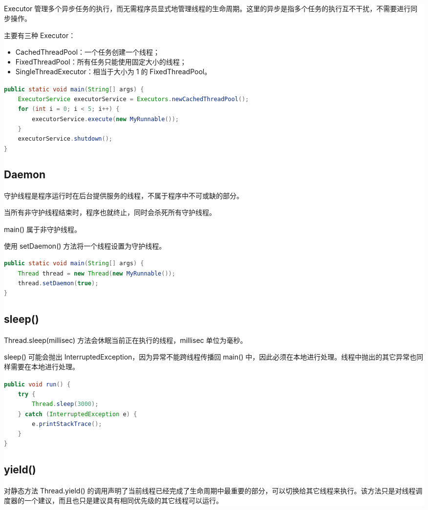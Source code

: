 Executor 管理多个异步任务的执行，而无需程序员显式地管理线程的生命周期。这里的异步是指多个任务的执行互不干扰，不需要进行同步操作。

主要有三种 Executor：

- CachedThreadPool：一个任务创建一个线程；
- FixedThreadPool：所有任务只能使用固定大小的线程；
- SingleThreadExecutor：相当于大小为 1 的 FixedThreadPool。

```java
public static void main(String[] args) {
    ExecutorService executorService = Executors.newCachedThreadPool();
    for (int i = 0; i < 5; i++) {
        executorService.execute(new MyRunnable());
    }
    executorService.shutdown();
}
```

## Daemon

守护线程是程序运行时在后台提供服务的线程，不属于程序中不可或缺的部分。

当所有非守护线程结束时，程序也就终止，同时会杀死所有守护线程。

main() 属于非守护线程。

使用 setDaemon() 方法将一个线程设置为守护线程。

```java
public static void main(String[] args) {
    Thread thread = new Thread(new MyRunnable());
    thread.setDaemon(true);
}
```

## sleep()

Thread.sleep(millisec) 方法会休眠当前正在执行的线程，millisec 单位为毫秒。

sleep() 可能会抛出 InterruptedException，因为异常不能跨线程传播回 main() 中，因此必须在本地进行处理。线程中抛出的其它异常也同样需要在本地进行处理。

```java
public void run() {
    try {
        Thread.sleep(3000);
    } catch (InterruptedException e) {
        e.printStackTrace();
    }
}
```

## yield()

对静态方法 Thread.yield() 的调用声明了当前线程已经完成了生命周期中最重要的部分，可以切换给其它线程来执行。该方法只是对线程调度器的一个建议，而且也只是建议具有相同优先级的其它线程可以运行。
